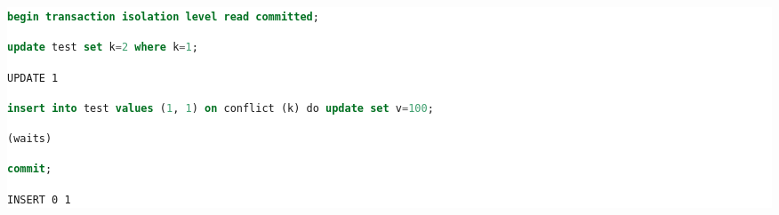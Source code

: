 ```sql
begin transaction isolation level read committed;
```

   </td>
  </tr>
  <tr>
   <td>
   </td>
   <td>

```sql
update test set k=2 where k=1;
```

```output
UPDATE 1
```

   </td>
  </tr>
  <tr>
   <td>

```sql
insert into test values (1, 1) on conflict (k) do update set v=100;
```

```output
(waits)
```

   </td>
   <td>
   </td>
  </tr>
  <tr>
   <td>
   </td>
   <td>

```sql
commit;
```

   </td>
  </tr>
  <tr>
   <td>

```output
INSERT 0 1
```

   </td>
   <td>
   </td>
  </tr>
  <tr>
   <td>
